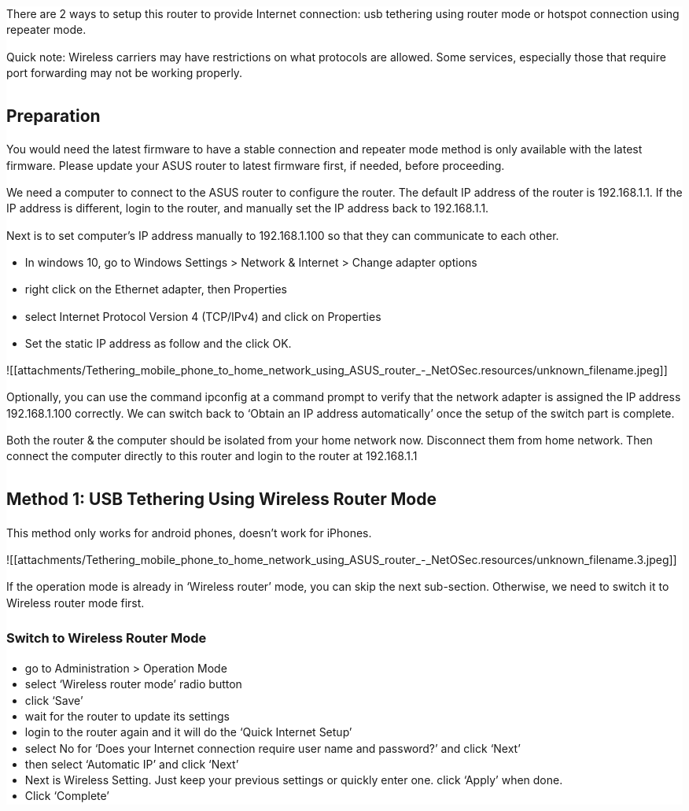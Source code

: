 There are 2 ways to setup this router to provide Internet connection: usb tethering using router mode or hotspot connection using repeater mode.

Quick note: Wireless carriers may have restrictions on what protocols are allowed. Some services, especially those that require port forwarding may not be working properly.

## Preparation

You would need the latest firmware to have a stable connection and repeater mode method is only available with the latest firmware. Please update your ASUS router to latest firmware first, if needed, before proceeding.

We need a computer to connect to the ASUS router to configure the router. The default IP address of the router is 192.168.1.1. If the IP address is different, login to the router, and manually set the IP address back to 192.168.1.1.

Next is to set computer’s IP address manually to 192.168.1.100 so that they can communicate to each other.

* In windows 10, go to Windows Settings > Network & Internet > Change adapter options

* right click on the Ethernet adapter, then Properties
* select Internet Protocol Version 4 (TCP/IPv4) and click on Properties
* Set the static IP address as follow and the click OK.

![[attachments/Tethering_mobile_phone_to_home_network_using_ASUS_router_-_NetOSec.resources/unknown_filename.jpeg]]

Optionally, you can use the command ipconfig at a command prompt to verify that the network adapter is assigned the IP address 192.168.1.100 correctly. We can switch back to ‘Obtain an IP address automatically’ once the setup of the switch part is complete.

Both the router & the computer should be isolated from your home network now. Disconnect them from home network. Then connect the computer directly to this router and login to the router at 192.168.1.1

## Method 1: USB Tethering Using Wireless Router Mode

This method only works for android phones, doesn’t work for iPhones.

![[attachments/Tethering_mobile_phone_to_home_network_using_ASUS_router_-_NetOSec.resources/unknown_filename.3.jpeg]]

If the operation mode is already in ‘Wireless router’ mode, you can skip the next sub-section. Otherwise, we need to switch it to Wireless router mode first.

### Switch to Wireless Router Mode

* go to Administration > Operation Mode
* select ‘Wireless router mode’ radio button
* click ‘Save’
* wait for the router to update its settings
* login to the router again and it will do the ‘Quick Internet Setup’
* select No for ‘Does your Internet connection require user name and password?’ and click ‘Next’
* then select ‘Automatic IP’ and click ‘Next’
* Next is Wireless Setting. Just keep your previous settings or quickly enter one. click ‘Apply’ when done.
* Click ‘Complete’
